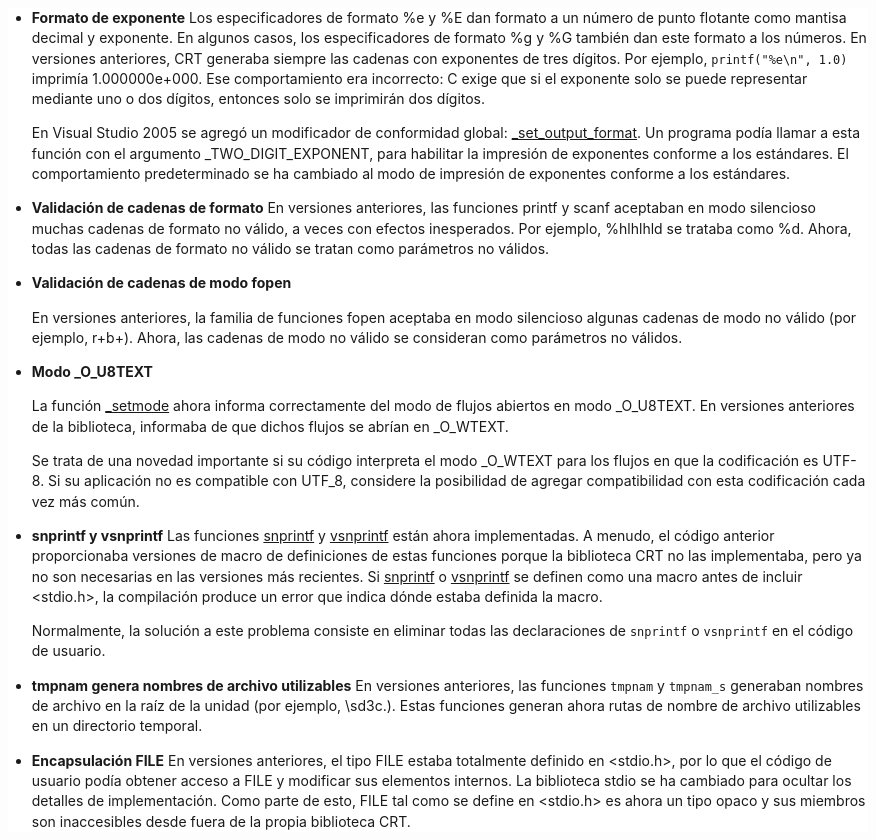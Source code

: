 - **Formato de exponente** Los especificadores de formato %e y %E dan formato a un número de punto flotante como mantisa decimal y exponente. En algunos casos, los especificadores de formato %g y %G también dan este formato a los números. En versiones anteriores, CRT generaba siempre las cadenas con exponentes de tres dígitos. Por ejemplo, `printf("%e\n", 1.0)` imprimía 1.000000e+000. Ese comportamiento era incorrecto: C exige que si el exponente solo se puede representar mediante uno o dos dígitos, entonces solo se imprimirán dos dígitos.  
  
     En Visual Studio 2005 se agregó un modificador de conformidad global: [_set_output_format](../c-runtime-library/set-output-format.md). Un programa podía llamar a esta función con el argumento _TWO_DIGIT_EXPONENT, para habilitar la impresión de exponentes conforme a los estándares. El comportamiento predeterminado se ha cambiado al modo de impresión de exponentes conforme a los estándares.  
  
- **Validación de cadenas de formato** En versiones anteriores, las funciones printf y scanf aceptaban en modo silencioso muchas cadenas de formato no válido, a veces con efectos inesperados. Por ejemplo, %hlhlhld se trataba como %d. Ahora, todas las cadenas de formato no válido se tratan como parámetros no válidos.  
  
- **Validación de cadenas de modo fopen**  
  
     En versiones anteriores, la familia de funciones fopen aceptaba en modo silencioso algunas cadenas de modo no válido (por ejemplo, r+b+). Ahora, las cadenas de modo no válido se consideran como parámetros no válidos.  
  
- **Modo _O_U8TEXT**  
  
     La función [_setmode](../c-runtime-library/reference/setmode.md) ahora informa correctamente del modo de flujos abiertos en modo _O_U8TEXT. En versiones anteriores de la biblioteca, informaba de que dichos flujos se abrían en _O_WTEXT.  
  
     Se trata de una novedad importante si su código interpreta el modo _O_WTEXT para los flujos en que la codificación es UTF-8. Si su aplicación no es compatible con UTF_8, considere la posibilidad de agregar compatibilidad con esta codificación cada vez más común.  
  
- **snprintf y vsnprintf** Las funciones [snprintf](../c-runtime-library/reference/snprintf-snprintf-snprintf-l-snwprintf-snwprintf-l.md) y [vsnprintf](../c-runtime-library/reference/vsnprintf-vsnprintf-vsnprintf-l-vsnwprintf-vsnwprintf-l.md) están ahora implementadas. A menudo, el código anterior proporcionaba versiones de macro de definiciones de estas funciones porque la biblioteca CRT no las implementaba, pero ya no son necesarias en las versiones más recientes. Si [snprintf](../c-runtime-library/reference/snprintf-snprintf-snprintf-l-snwprintf-snwprintf-l.md) o [vsnprintf](../c-runtime-library/reference/vsnprintf-vsnprintf-vsnprintf-l-vsnwprintf-vsnwprintf-l.md) se definen como una macro antes de incluir \<stdio.h>, la compilación produce un error que indica dónde estaba definida la macro.  
  
     Normalmente, la solución a este problema consiste en eliminar todas las declaraciones de `snprintf` o `vsnprintf` en el código de usuario.  
  
- **tmpnam genera nombres de archivo utilizables** En versiones anteriores, las funciones `tmpnam` y `tmpnam_s` generaban nombres de archivo en la raíz de la unidad (por ejemplo, \sd3c.). Estas funciones generan ahora rutas de nombre de archivo utilizables en un directorio temporal.  
  
- **Encapsulación FILE** En versiones anteriores, el tipo FILE estaba totalmente definido en \<stdio.h>, por lo que el código de usuario podía obtener acceso a FILE y modificar sus elementos internos. La biblioteca stdio se ha cambiado para ocultar los detalles de implementación. Como parte de esto, FILE tal como se define en \<stdio.h> es ahora un tipo opaco y sus miembros son inaccesibles desde fuera de la propia biblioteca CRT.  
  